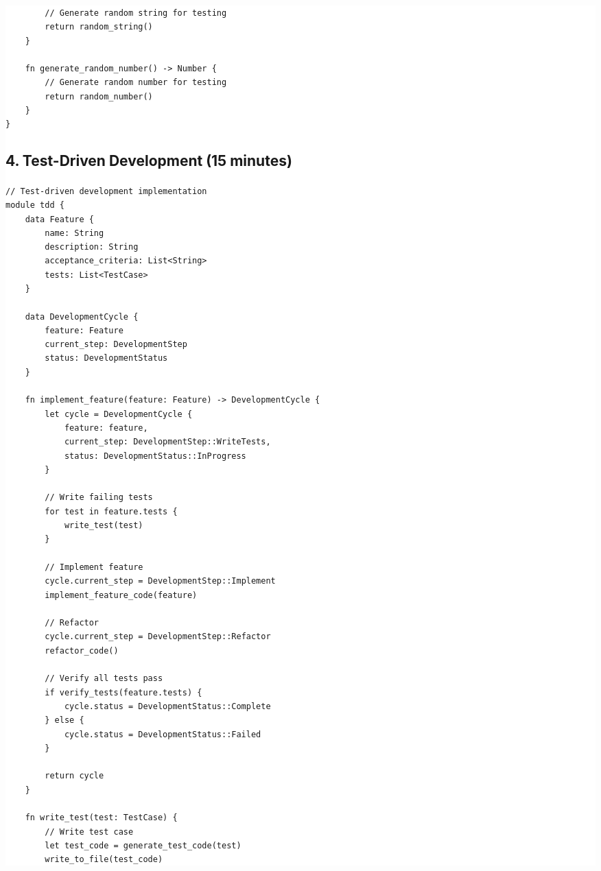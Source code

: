 ```ferra
        // Generate random string for testing
        return random_string()
    }

    fn generate_random_number() -> Number {
        // Generate random number for testing
        return random_number()
    }
}
```

## 4. Test-Driven Development (15 minutes)

```ferra
// Test-driven development implementation
module tdd {
    data Feature {
        name: String
        description: String
        acceptance_criteria: List<String>
        tests: List<TestCase>
    }

    data DevelopmentCycle {
        feature: Feature
        current_step: DevelopmentStep
        status: DevelopmentStatus
    }

    fn implement_feature(feature: Feature) -> DevelopmentCycle {
        let cycle = DevelopmentCycle {
            feature: feature,
            current_step: DevelopmentStep::WriteTests,
            status: DevelopmentStatus::InProgress
        }
        
        // Write failing tests
        for test in feature.tests {
            write_test(test)
        }
        
        // Implement feature
        cycle.current_step = DevelopmentStep::Implement
        implement_feature_code(feature)
        
        // Refactor
        cycle.current_step = DevelopmentStep::Refactor
        refactor_code()
        
        // Verify all tests pass
        if verify_tests(feature.tests) {
            cycle.status = DevelopmentStatus::Complete
        } else {
            cycle.status = DevelopmentStatus::Failed
        }
        
        return cycle
    }

    fn write_test(test: TestCase) {
        // Write test case
        let test_code = generate_test_code(test)
        write_to_file(test_code)
```